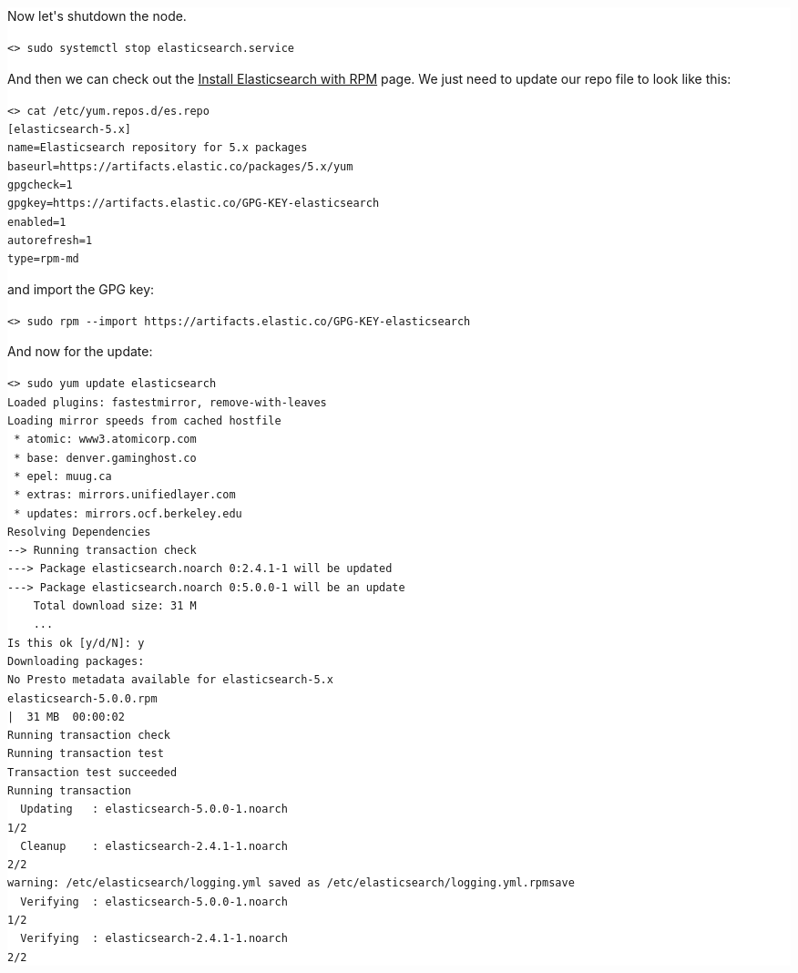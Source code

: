 Now let's shutdown the node.

	<> sudo systemctl stop elasticsearch.service

And then we can check out the [Install Elasticsearch with RPM](https://www.elastic.co/guide/en/elasticsearch/reference/5.0/rpm.html) page. We just
need to update our repo file to look like this:

	<> cat /etc/yum.repos.d/es.repo
	[elasticsearch-5.x]
	name=Elasticsearch repository for 5.x packages
	baseurl=https://artifacts.elastic.co/packages/5.x/yum
	gpgcheck=1
	gpgkey=https://artifacts.elastic.co/GPG-KEY-elasticsearch
	enabled=1
	autorefresh=1
	type=rpm-md

and import the GPG key:

	<> sudo rpm --import https://artifacts.elastic.co/GPG-KEY-elasticsearch

And now for the update:

	<> sudo yum update elasticsearch
	Loaded plugins: fastestmirror, remove-with-leaves
	Loading mirror speeds from cached hostfile
	 * atomic: www3.atomicorp.com
	 * base: denver.gaminghost.co
	 * epel: muug.ca
	 * extras: mirrors.unifiedlayer.com
	 * updates: mirrors.ocf.berkeley.edu
	Resolving Dependencies
	--> Running transaction check
	---> Package elasticsearch.noarch 0:2.4.1-1 will be updated
	---> Package elasticsearch.noarch 0:5.0.0-1 will be an update
		Total download size: 31 M
		...
	Is this ok [y/d/N]: y
	Downloading packages:
	No Presto metadata available for elasticsearch-5.x
	elasticsearch-5.0.0.rpm                                                                                                                                                   |  31 MB  00:00:02
	Running transaction check
	Running transaction test
	Transaction test succeeded
	Running transaction
	  Updating   : elasticsearch-5.0.0-1.noarch                                                                                                                                                  1/2
	  Cleanup    : elasticsearch-2.4.1-1.noarch                                                                                                                                                  2/2
	warning: /etc/elasticsearch/logging.yml saved as /etc/elasticsearch/logging.yml.rpmsave
	  Verifying  : elasticsearch-5.0.0-1.noarch                                                                                                                                                  1/2
	  Verifying  : elasticsearch-2.4.1-1.noarch                                                                                                                                                  2/2
	